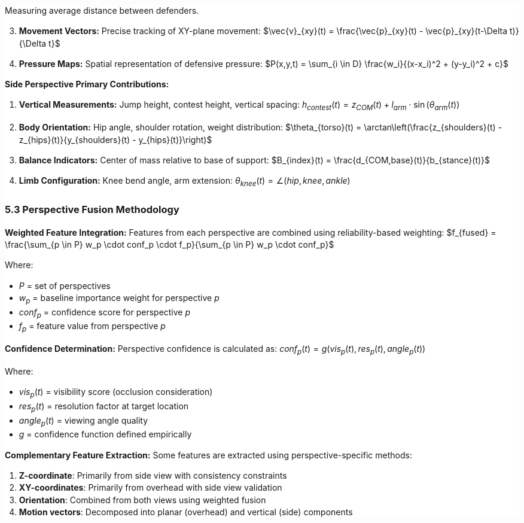    Measuring average distance between defenders.

3. **Movement Vectors:**
   Precise tracking of XY-plane movement:
   $\vec{v}_{xy}(t) = \frac{\vec{p}_{xy}(t) - \vec{p}_{xy}(t-\Delta t)}{\Delta t}$

4. **Pressure Maps:**
   Spatial representation of defensive pressure:
   $P(x,y,t) = \sum_{i \in D} \frac{w_i}{(x-x_i)^2 + (y-y_i)^2 + c}$

**Side Perspective Primary Contributions:**
1. **Vertical Measurements:**
   Jump height, contest height, vertical spacing:
   $h_{contest}(t) = z_{COM}(t) + l_{arm} \cdot \sin(\theta_{arm}(t))$

2. **Body Orientation:**
   Hip angle, shoulder rotation, weight distribution:
   $\theta_{torso}(t) = \arctan\left(\frac{z_{shoulders}(t) - z_{hips}(t)}{y_{shoulders}(t) - y_{hips}(t)}\right)$

3. **Balance Indicators:**
   Center of mass relative to base of support:
   $B_{index}(t) = \frac{d_{COM,base}(t)}{b_{stance}(t)}$

4. **Limb Configuration:**
   Knee bend angle, arm extension:
   $\theta_{knee}(t) = \angle(hip, knee, ankle)$

### 5.3 Perspective Fusion Methodology

**Weighted Feature Integration:**
Features from each perspective are combined using reliability-based weighting:
$f_{fused} = \frac{\sum_{p \in P} w_p \cdot conf_p \cdot f_p}{\sum_{p \in P} w_p \cdot conf_p}$

Where:
- $P$ = set of perspectives
- $w_p$ = baseline importance weight for perspective $p$
- $conf_p$ = confidence score for perspective $p$
- $f_p$ = feature value from perspective $p$

**Confidence Determination:**
Perspective confidence is calculated as:
$conf_p(t) = g(vis_p(t), res_p(t), angle_p(t))$

Where:
- $vis_p(t)$ = visibility score (occlusion consideration)
- $res_p(t)$ = resolution factor at target location
- $angle_p(t)$ = viewing angle quality
- $g$ = confidence function defined empirically

**Complementary Feature Extraction:**
Some features are extracted using perspective-specific methods:
1. **Z-coordinate**: Primarily from side view with consistency constraints
2. **XY-coordinates**: Primarily from overhead with side view validation
3. **Orientation**: Combined from both views using weighted fusion
4. **Motion vectors**: Decomposed into planar (overhead) and vertical (side) components
